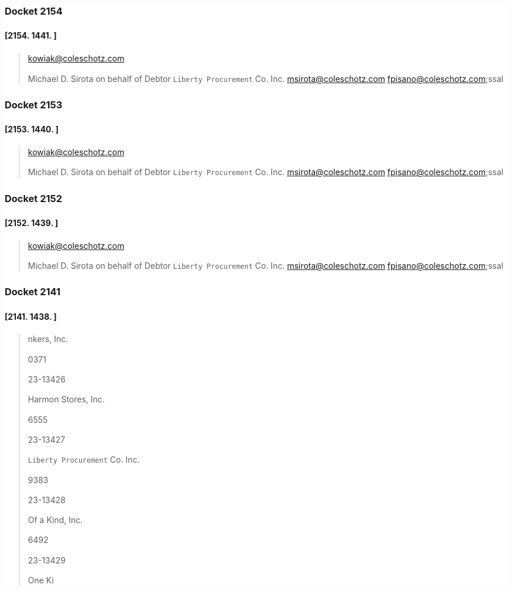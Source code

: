 ### Docket 2154

#### [2154. 1441. ]
> kowiak@coleschotz.com
> 
> Michael D. Sirota on behalf of Debtor `Liberty Procurement` Co. Inc. msirota@coleschotz.com fpisano@coleschotz.com;ssal

### Docket 2153

#### [2153. 1440. ]
> kowiak@coleschotz.com
> 
> Michael D. Sirota on behalf of Debtor `Liberty Procurement` Co. Inc. msirota@coleschotz.com fpisano@coleschotz.com;ssal

### Docket 2152

#### [2152. 1439. ]
> kowiak@coleschotz.com
> 
> Michael D. Sirota on behalf of Debtor `Liberty Procurement` Co. Inc. msirota@coleschotz.com fpisano@coleschotz.com;ssal

### Docket 2141

#### [2141. 1438. ]
> nkers, Inc.
> 
> 0371
> 
> 23-13426
> 
> Harmon Stores, Inc.
> 
> 6555
> 
> 23-13427
> 
> `Liberty Procurement` Co. Inc.
> 
> 9383
> 
> 23-13428
> 
> Of a Kind, Inc.
> 
> 6492
> 
> 23-13429
> 
> One Ki
